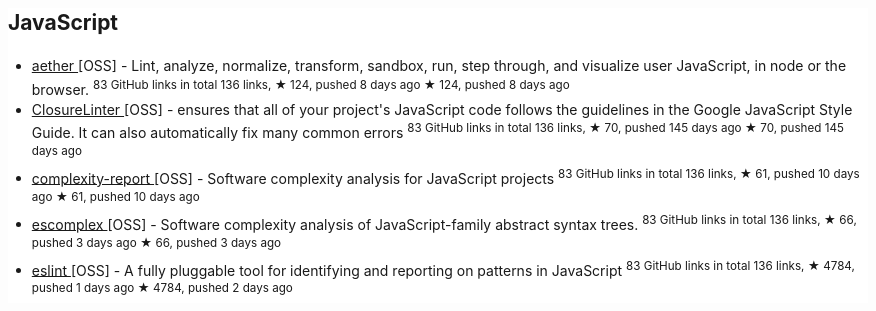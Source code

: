 <h2>
 JavaScript
</h2>
<ul>
 <li>
  <a href="https://github.com/codecombat/aether">
   aether
  </a>
  [OSS] - Lint, analyze, normalize, transform, sandbox, run, step through, and visualize user JavaScript, in node or the browser.
  <sup>
   83 GitHub links in total 136 links, ★ 124, pushed 8 days ago
  </sup>
  <sup>
   &#9733 124, pushed 8 days ago
  </sup>
 </li>
 <li>
  <a href="https://github.com/google/closure-linter">
   ClosureLinter
  </a>
  [OSS] - ensures that all of your project's JavaScript code follows the guidelines in the Google JavaScript Style Guide. It can also automatically fix many common errors
  <sup>
   83 GitHub links in total 136 links, ★ 70, pushed 145 days ago
  </sup>
  <sup>
   &#9733 70, pushed 145 days ago
  </sup>
 </li>
 <li>
  <a href="https://github.com/jared-stilwell/complexity-report">
   complexity-report
  </a>
  [OSS] - Software complexity analysis for JavaScript projects
  <sup>
   83 GitHub links in total 136 links, ★ 61, pushed 10 days ago
  </sup>
  <sup>
   &#9733 61, pushed 10 days ago
  </sup>
 </li>
 <li>
  <a href="https://github.com/jared-stilwell/escomplex">
   escomplex
  </a>
  [OSS] - Software complexity analysis of JavaScript-family abstract syntax trees.
  <sup>
   83 GitHub links in total 136 links, ★ 66, pushed 3 days ago
  </sup>
  <sup>
   &#9733 66, pushed 3 days ago
  </sup>
 </li>
 <li>
  <a href="https://github.com/eslint/eslint">
   eslint
  </a>
  [OSS] - A fully pluggable tool for identifying and reporting on patterns in JavaScript
  <sup>
   83 GitHub links in total 136 links, ★ 4784, pushed 1 days ago
  </sup>
  <sup>
   &#9733 4784, pushed 2 days ago